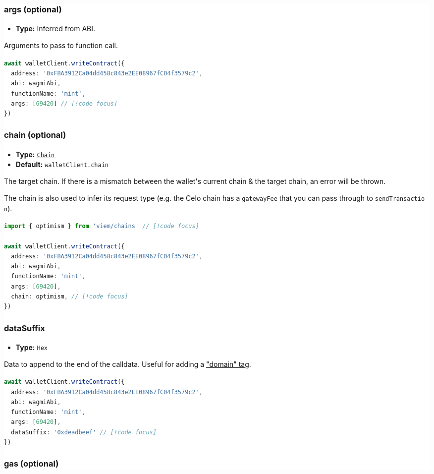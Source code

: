 ### args (optional)

- **Type:** Inferred from ABI.

Arguments to pass to function call.

```ts
await walletClient.writeContract({
  address: '0xFBA3912Ca04dd458c843e2EE08967fC04f3579c2',
  abi: wagmiAbi,
  functionName: 'mint',
  args: [69420] // [!code focus]
})
```

### chain (optional)

- **Type:** [`Chain`](/docs/glossary/types#chain)
- **Default:** `walletClient.chain`

The target chain. If there is a mismatch between the wallet's current chain & the target chain, an error will be thrown.

The chain is also used to infer its request type (e.g. the Celo chain has a `gatewayFee` that you can pass through to `sendTransaction`).

```ts
import { optimism } from 'viem/chains' // [!code focus]

await walletClient.writeContract({
  address: '0xFBA3912Ca04dd458c843e2EE08967fC04f3579c2',
  abi: wagmiAbi,
  functionName: 'mint',
  args: [69420],
  chain: optimism, // [!code focus]
})
```

### dataSuffix

- **Type:** `Hex`

Data to append to the end of the calldata. Useful for adding a ["domain" tag](https://opensea.notion.site/opensea/Seaport-Order-Attributions-ec2d69bf455041a5baa490941aad307f).

```ts
await walletClient.writeContract({
  address: '0xFBA3912Ca04dd458c843e2EE08967fC04f3579c2',
  abi: wagmiAbi,
  functionName: 'mint',
  args: [69420],
  dataSuffix: '0xdeadbeef' // [!code focus]
})
```

### gas (optional)
